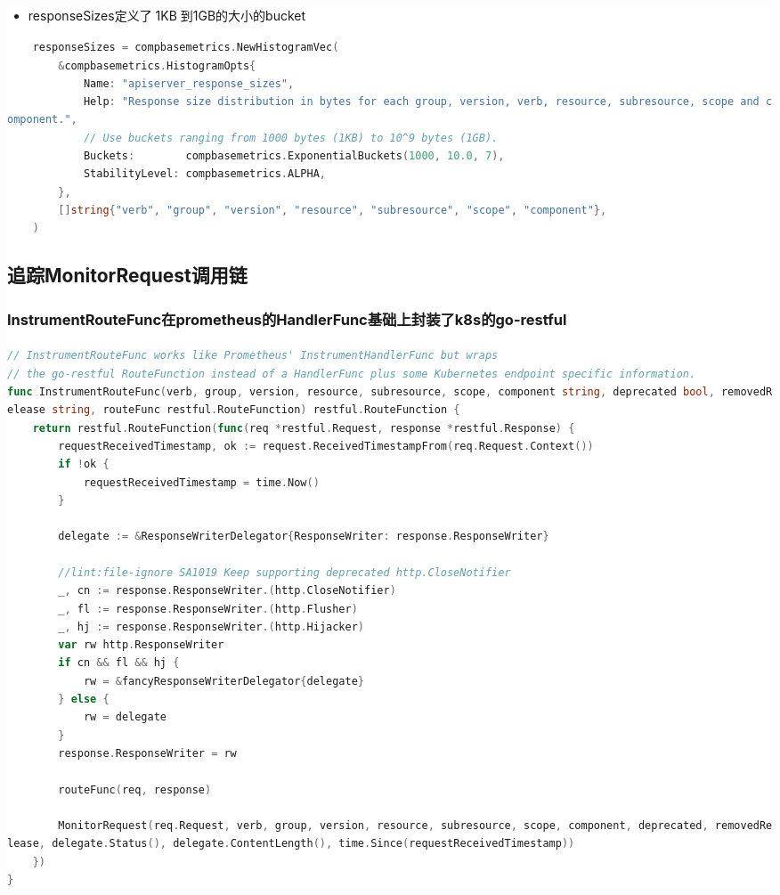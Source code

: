 - responseSizes定义了 1KB 到1GB的大小的bucket

```go
	responseSizes = compbasemetrics.NewHistogramVec(
		&compbasemetrics.HistogramOpts{
			Name: "apiserver_response_sizes",
			Help: "Response size distribution in bytes for each group, version, verb, resource, subresource, scope and component.",
			// Use buckets ranging from 1000 bytes (1KB) to 10^9 bytes (1GB).
			Buckets:        compbasemetrics.ExponentialBuckets(1000, 10.0, 7),
			StabilityLevel: compbasemetrics.ALPHA,
		},
		[]string{"verb", "group", "version", "resource", "subresource", "scope", "component"},
	)
```

## 追踪MonitorRequest调用链

### InstrumentRouteFunc在prometheus的HandlerFunc基础上封装了k8s的go-restful

```go
// InstrumentRouteFunc works like Prometheus' InstrumentHandlerFunc but wraps
// the go-restful RouteFunction instead of a HandlerFunc plus some Kubernetes endpoint specific information.
func InstrumentRouteFunc(verb, group, version, resource, subresource, scope, component string, deprecated bool, removedRelease string, routeFunc restful.RouteFunction) restful.RouteFunction {
	return restful.RouteFunction(func(req *restful.Request, response *restful.Response) {
		requestReceivedTimestamp, ok := request.ReceivedTimestampFrom(req.Request.Context())
		if !ok {
			requestReceivedTimestamp = time.Now()
		}

		delegate := &ResponseWriterDelegator{ResponseWriter: response.ResponseWriter}

		//lint:file-ignore SA1019 Keep supporting deprecated http.CloseNotifier
		_, cn := response.ResponseWriter.(http.CloseNotifier)
		_, fl := response.ResponseWriter.(http.Flusher)
		_, hj := response.ResponseWriter.(http.Hijacker)
		var rw http.ResponseWriter
		if cn && fl && hj {
			rw = &fancyResponseWriterDelegator{delegate}
		} else {
			rw = delegate
		}
		response.ResponseWriter = rw

		routeFunc(req, response)

		MonitorRequest(req.Request, verb, group, version, resource, subresource, scope, component, deprecated, removedRelease, delegate.Status(), delegate.ContentLength(), time.Since(requestReceivedTimestamp))
	})
}
```
